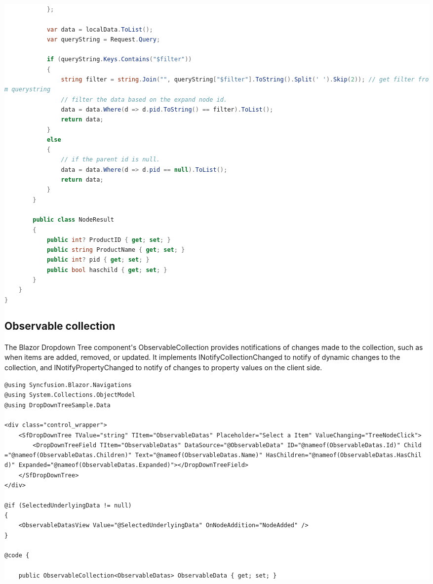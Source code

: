 ```csharp
            };

            var data = localData.ToList();
            var queryString = Request.Query;

            if (queryString.Keys.Contains("$filter"))
            {
                string filter = string.Join("", queryString["$filter"].ToString().Split(' ').Skip(2)); // get filter from querystring
                // filter the data based on the expand node id.
                data = data.Where(d => d.pid.ToString() == filter).ToList();
                return data;
            }
            else
            {
                // if the parent id is null.
                data = data.Where(d => d.pid == null).ToList();
                return data;
            }
        }

        public class NodeResult
        {
            public int? ProductID { get; set; }
            public string ProductName { get; set; }
            public int? pid { get; set; }
            public bool haschild { get; set; }
        }
    }
}
```

## Observable collection

The Blazor Dropdown Tree component's ObservableCollection provides notifications of changes made to the collection, such as when items are added, removed, or updated. It implements INotifyCollectionChanged to notify of dynamic changes to the collection, and INotifyPropertyChanged to notify of changes to property values on the client side.

```cshtml
@using Syncfusion.Blazor.Navigations
@using System.Collections.ObjectModel
@using DropDownTreeSample.Data

<div class="control_wrapper">
    <SfDropDownTree TValue="string" TItem="ObservableDatas" Placeholder="Select a Item" ValueChanging="TreeNodeClick">
        <DropDownTreeField TItem="ObservableDatas" DataSource="@ObservableData" ID="@nameof(ObservableDatas.Id)" Child="@nameof(ObservableDatas.Children)" Text="@nameof(ObservableDatas.Name)" HasChildren="@nameof(ObservableDatas.HasChild)" Expanded="@nameof(ObservableDatas.Expanded)"></DropDownTreeField>
    </SfDropDownTree>
</div>

@if (SelectedUnderlyingData != null)
{
    <ObservableDatasView Value="@SelectedUnderlyingData" OnNodeAddition="NodeAdded" />
}

@code {

    public ObservableCollection<ObservableDatas> ObservableData { get; set; }

```